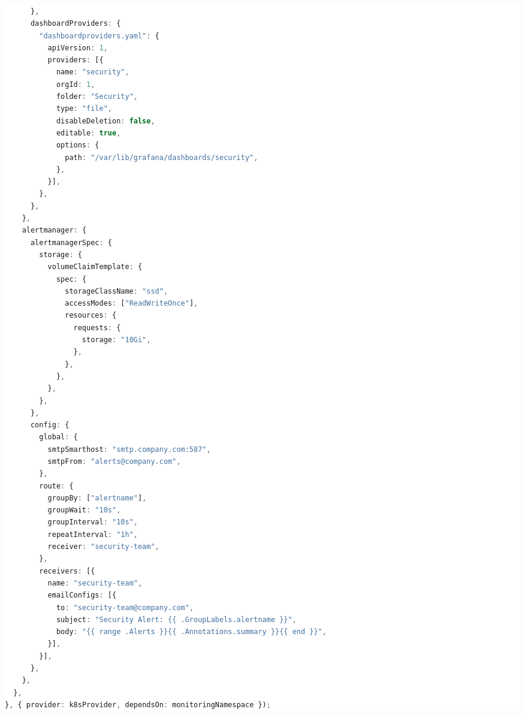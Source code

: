 ```typescript
      },
      dashboardProviders: {
        "dashboardproviders.yaml": {
          apiVersion: 1,
          providers: [{
            name: "security",
            orgId: 1,
            folder: "Security",
            type: "file",
            disableDeletion: false,
            editable: true,
            options: {
              path: "/var/lib/grafana/dashboards/security",
            },
          }],
        },
      },
    },
    alertmanager: {
      alertmanagerSpec: {
        storage: {
          volumeClaimTemplate: {
            spec: {
              storageClassName: "ssd",
              accessModes: ["ReadWriteOnce"],
              resources: {
                requests: {
                  storage: "10Gi",
                },
              },
            },
          },
        },
      },
      config: {
        global: {
          smtpSmarthost: "smtp.company.com:587",
          smtpFrom: "alerts@company.com",
        },
        route: {
          groupBy: ["alertname"],
          groupWait: "10s",
          groupInterval: "10s",
          repeatInterval: "1h",
          receiver: "security-team",
        },
        receivers: [{
          name: "security-team",
          emailConfigs: [{
            to: "security-team@company.com",
            subject: "Security Alert: {{ .GroupLabels.alertname }}",
            body: "{{ range .Alerts }}{{ .Annotations.summary }}{{ end }}",
          }],
        }],
      },
    },
  },
}, { provider: k8sProvider, dependsOn: monitoringNamespace });
```
